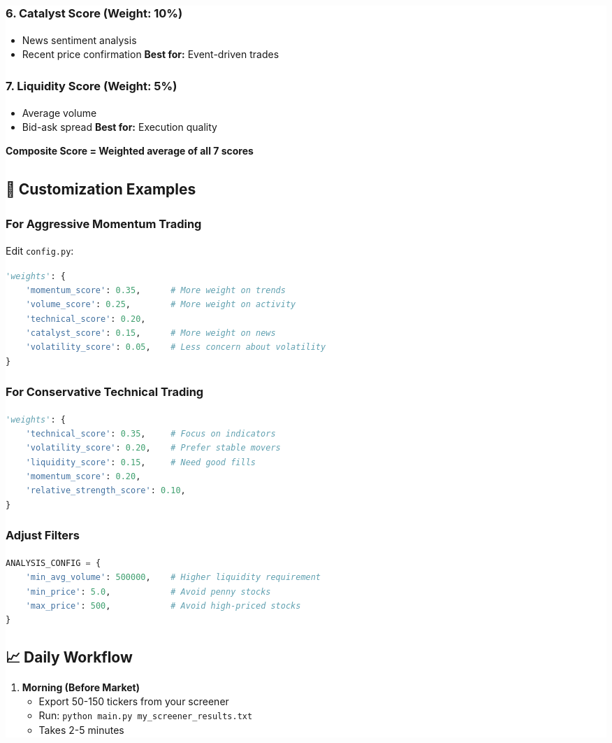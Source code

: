 ### 6. Catalyst Score (Weight: 10%)
- News sentiment analysis
- Recent price confirmation
**Best for:** Event-driven trades

### 7. Liquidity Score (Weight: 5%)
- Average volume
- Bid-ask spread
**Best for:** Execution quality

**Composite Score = Weighted average of all 7 scores**

## 🎨 Customization Examples

### For Aggressive Momentum Trading
Edit `config.py`:
```python
'weights': {
    'momentum_score': 0.35,      # More weight on trends
    'volume_score': 0.25,        # More weight on activity
    'technical_score': 0.20,
    'catalyst_score': 0.15,      # More weight on news
    'volatility_score': 0.05,    # Less concern about volatility
}
```

### For Conservative Technical Trading
```python
'weights': {
    'technical_score': 0.35,     # Focus on indicators
    'volatility_score': 0.20,    # Prefer stable movers
    'liquidity_score': 0.15,     # Need good fills
    'momentum_score': 0.20,
    'relative_strength_score': 0.10,
}
```

### Adjust Filters
```python
ANALYSIS_CONFIG = {
    'min_avg_volume': 500000,    # Higher liquidity requirement
    'min_price': 5.0,            # Avoid penny stocks
    'max_price': 500,            # Avoid high-priced stocks
}
```

## 📈 Daily Workflow

1. **Morning (Before Market)**
   - Export 50-150 tickers from your screener
   - Run: `python main.py my_screener_results.txt`
   - Takes 2-5 minutes
